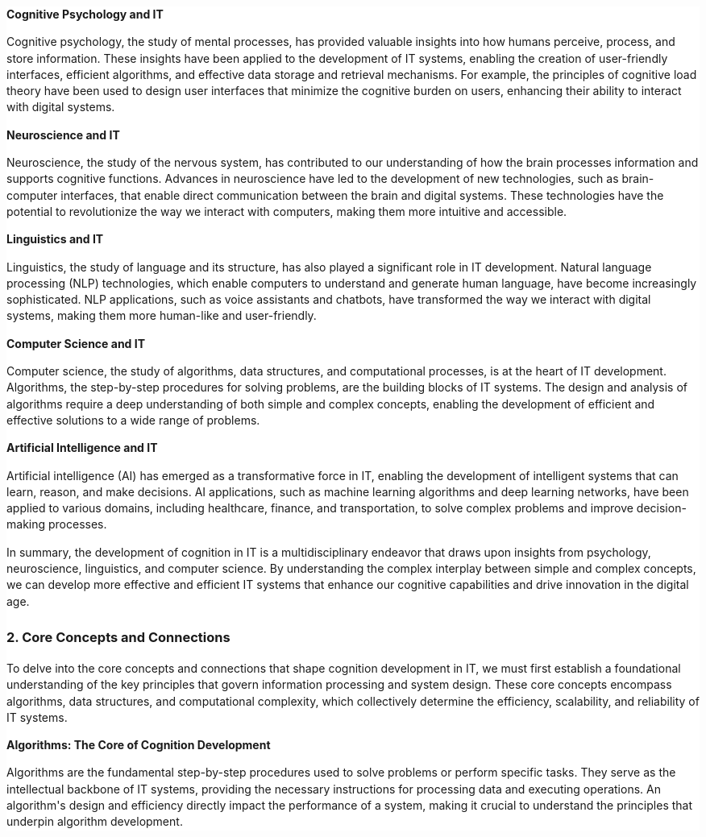 **Cognitive Psychology and IT**

Cognitive psychology, the study of mental processes, has provided valuable insights into how humans perceive, process, and store information. These insights have been applied to the development of IT systems, enabling the creation of user-friendly interfaces, efficient algorithms, and effective data storage and retrieval mechanisms. For example, the principles of cognitive load theory have been used to design user interfaces that minimize the cognitive burden on users, enhancing their ability to interact with digital systems.

**Neuroscience and IT**

Neuroscience, the study of the nervous system, has contributed to our understanding of how the brain processes information and supports cognitive functions. Advances in neuroscience have led to the development of new technologies, such as brain-computer interfaces, that enable direct communication between the brain and digital systems. These technologies have the potential to revolutionize the way we interact with computers, making them more intuitive and accessible.

**Linguistics and IT**

Linguistics, the study of language and its structure, has also played a significant role in IT development. Natural language processing (NLP) technologies, which enable computers to understand and generate human language, have become increasingly sophisticated. NLP applications, such as voice assistants and chatbots, have transformed the way we interact with digital systems, making them more human-like and user-friendly.

**Computer Science and IT**

Computer science, the study of algorithms, data structures, and computational processes, is at the heart of IT development. Algorithms, the step-by-step procedures for solving problems, are the building blocks of IT systems. The design and analysis of algorithms require a deep understanding of both simple and complex concepts, enabling the development of efficient and effective solutions to a wide range of problems.

**Artificial Intelligence and IT**

Artificial intelligence (AI) has emerged as a transformative force in IT, enabling the development of intelligent systems that can learn, reason, and make decisions. AI applications, such as machine learning algorithms and deep learning networks, have been applied to various domains, including healthcare, finance, and transportation, to solve complex problems and improve decision-making processes.

In summary, the development of cognition in IT is a multidisciplinary endeavor that draws upon insights from psychology, neuroscience, linguistics, and computer science. By understanding the complex interplay between simple and complex concepts, we can develop more effective and efficient IT systems that enhance our cognitive capabilities and drive innovation in the digital age.

### 2. Core Concepts and Connections

To delve into the core concepts and connections that shape cognition development in IT, we must first establish a foundational understanding of the key principles that govern information processing and system design. These core concepts encompass algorithms, data structures, and computational complexity, which collectively determine the efficiency, scalability, and reliability of IT systems.

**Algorithms: The Core of Cognition Development**

Algorithms are the fundamental step-by-step procedures used to solve problems or perform specific tasks. They serve as the intellectual backbone of IT systems, providing the necessary instructions for processing data and executing operations. An algorithm's design and efficiency directly impact the performance of a system, making it crucial to understand the principles that underpin algorithm development.
